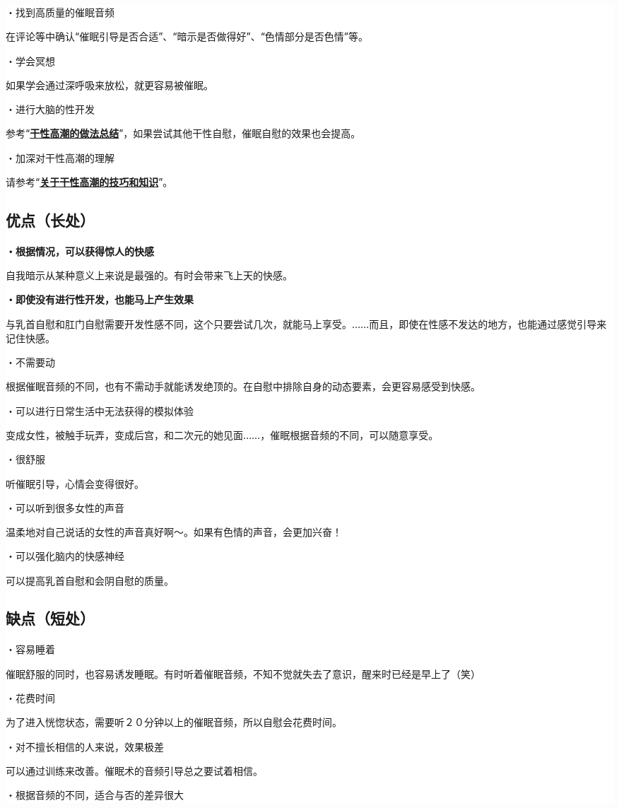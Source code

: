 ・找到高质量的催眠音频

在评论等中确认“催眠引导是否合适”、“暗示是否做得好”、“色情部分是否色情”等。

・学会冥想

如果学会通过深呼吸来放松，就更容易被催眠。

・进行大脑的性开发

参考“**[干性高潮的做法总结](https://web.archive.org/web/20190905082352/http://adlib1.net/ws2/h-life/page-list-dry)**”，如果尝试其他干性自慰，催眠自慰的效果也会提高。

・加深对干性高潮的理解

请参考“**[关于干性高潮的技巧和知识](/h-life/dryorg/intro/page-55.html)**”。

## 优点（长处） [​](#优点-长处)

**・根据情况，可以获得惊人的快感**

自我暗示从某种意义上来说是最强的。有时会带来飞上天的快感。

**・即使没有进行性开发，也能马上产生效果**

与乳首自慰和肛门自慰需要开发性感不同，这个只要尝试几次，就能马上享受。……而且，即使在性感不发达的地方，也能通过感觉引导来记住快感。

・不需要动

根据催眠音频的不同，也有不需动手就能诱发绝顶的。在自慰中排除自身的动态要素，会更容易感受到快感。

・可以进行日常生活中无法获得的模拟体验

变成女性，被触手玩弄，变成后宫，和二次元的她见面……，催眠根据音频的不同，可以随意享受。

・很舒服

听催眠引导，心情会变得很好。

・可以听到很多女性的声音

温柔地对自己说话的女性的声音真好啊～。如果有色情的声音，会更加兴奋！

・可以强化脑内的快感神经

可以提高乳首自慰和会阴自慰的质量。

## 缺点（短处） [​](#缺点-短处)

・容易睡着

催眠舒服的同时，也容易诱发睡眠。有时听着催眠音频，不知不觉就失去了意识，醒来时已经是早上了（笑）

・花费时间

为了进入恍惚状态，需要听２０分钟以上的催眠音频，所以自慰会花费时间。

・对不擅长相信的人来说，效果极差

可以通过训练来改善。催眠术的音频引导总之要试着相信。

・根据音频的不同，适合与否的差异很大
